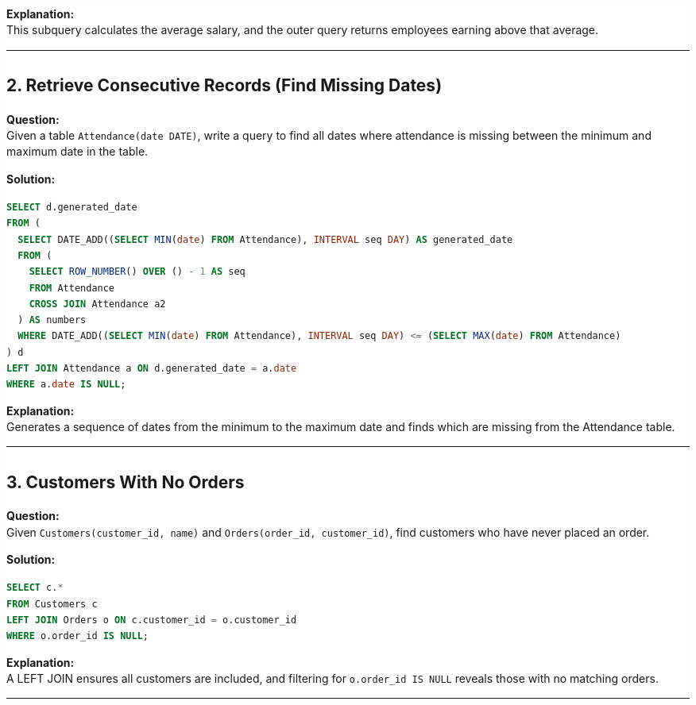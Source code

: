 **Explanation:**  
This subquery calculates the average salary, and the outer query returns employees earning above that average.

---

## 2. Retrieve Consecutive Records (Find Missing Dates)

**Question:**  
Given a table `Attendance(date DATE)`, write a query to find all dates where attendance is missing between the minimum and maximum date in the table.

**Solution:**
```sql
SELECT d.generated_date
FROM (
  SELECT DATE_ADD((SELECT MIN(date) FROM Attendance), INTERVAL seq DAY) AS generated_date
  FROM (
    SELECT ROW_NUMBER() OVER () - 1 AS seq
    FROM Attendance
    CROSS JOIN Attendance a2
  ) AS numbers
  WHERE DATE_ADD((SELECT MIN(date) FROM Attendance), INTERVAL seq DAY) <= (SELECT MAX(date) FROM Attendance)
) d
LEFT JOIN Attendance a ON d.generated_date = a.date
WHERE a.date IS NULL;
```

**Explanation:**  
Generates a sequence of dates from the minimum to the maximum date and finds which are missing from the Attendance table.

---

## 3. Customers With No Orders

**Question:**  
Given `Customers(customer_id, name)` and `Orders(order_id, customer_id)`, find customers who have never placed an order.

**Solution:**
```sql
SELECT c.*
FROM Customers c
LEFT JOIN Orders o ON c.customer_id = o.customer_id
WHERE o.order_id IS NULL;
```

**Explanation:**  
A LEFT JOIN ensures all customers are included, and filtering for `o.order_id IS NULL` reveals those with no matching orders.

---
